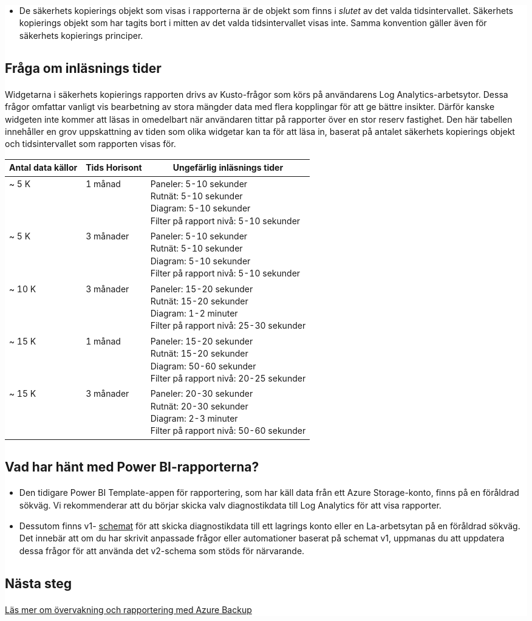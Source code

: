 - De säkerhets kopierings objekt som visas i rapporterna är de objekt som finns i *slutet* av det valda tidsintervallet. Säkerhets kopierings objekt som har tagits bort i mitten av det valda tidsintervallet visas inte. Samma konvention gäller även för säkerhets kopierings principer.

## <a name="query-load-times"></a>Fråga om inläsnings tider

Widgetarna i säkerhets kopierings rapporten drivs av Kusto-frågor som körs på användarens Log Analytics-arbetsytor. Dessa frågor omfattar vanligt vis bearbetning av stora mängder data med flera kopplingar för att ge bättre insikter. Därför kanske widgeten inte kommer att läsas in omedelbart när användaren tittar på rapporter över en stor reserv fastighet. Den här tabellen innehåller en grov uppskattning av tiden som olika widgetar kan ta för att läsa in, baserat på antalet säkerhets kopierings objekt och tidsintervallet som rapporten visas för.

| **Antal data källor**                         | **Tids Horisont** | **Ungefärlig inläsnings tider**                                              |
| --------------------------------- | ------------- | ------------------------------------------------------------ |
| ~ 5 K                       | 1 månad          | Paneler: 5-10 sekunder <br> Rutnät: 5-10 sekunder <br> Diagram: 5-10 sekunder <br> Filter på rapport nivå: 5-10 sekunder|
| ~ 5 K                       | 3 månader          | Paneler: 5-10 sekunder <br> Rutnät: 5-10 sekunder <br> Diagram: 5-10 sekunder <br> Filter på rapport nivå: 5-10 sekunder|
| ~ 10 K                       | 3 månader          | Paneler: 15-20 sekunder <br> Rutnät: 15-20 sekunder <br> Diagram: 1-2 minuter <br> Filter på rapport nivå: 25-30 sekunder|
| ~ 15 K                       | 1 månad          | Paneler: 15-20 sekunder <br> Rutnät: 15-20 sekunder <br> Diagram: 50-60 sekunder <br> Filter på rapport nivå: 20-25 sekunder|
| ~ 15 K                       | 3 månader          | Paneler: 20-30 sekunder <br> Rutnät: 20-30 sekunder <br> Diagram: 2-3 minuter <br> Filter på rapport nivå: 50-60 sekunder |

## <a name="what-happened-to-the-power-bi-reports"></a> Vad har hänt med Power BI-rapporterna? 

- Den tidigare Power BI Template-appen för rapportering, som har käll data från ett Azure Storage-konto, finns på en föråldrad sökväg. Vi rekommenderar att du börjar skicka valv diagnostikdata till Log Analytics för att visa rapporter.

- Dessutom finns v1- [schemat](./backup-azure-diagnostics-mode-data-model.md#v1-schema-vs-v2-schema) för att skicka diagnostikdata till ett lagrings konto eller en La-arbetsytan på en föråldrad sökväg. Det innebär att om du har skrivit anpassade frågor eller automationer baserat på schemat v1, uppmanas du att uppdatera dessa frågor för att använda det v2-schema som stöds för närvarande.

## <a name="next-steps"></a>Nästa steg

[Läs mer om övervakning och rapportering med Azure Backup](./backup-azure-monitor-alert-faq.md)